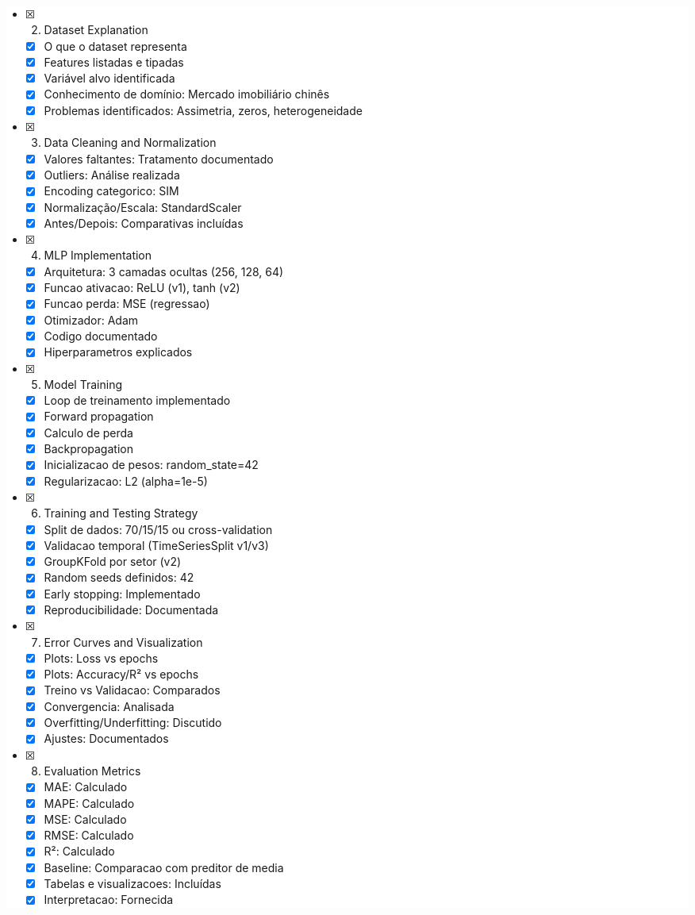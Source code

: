 - [x] 2. Dataset Explanation
  - [x] O que o dataset representa
  - [x] Features listadas e tipadas
  - [x] Variável alvo identificada
  - [x] Conhecimento de domínio: Mercado imobiliário chinês
  - [x] Problemas identificados: Assimetria, zeros, heterogeneidade

- [x] 3. Data Cleaning and Normalization
  - [x] Valores faltantes: Tratamento documentado
  - [x] Outliers: Análise realizada
  - [x] Encoding categorico: SIM
  - [x] Normalização/Escala: StandardScaler
  - [x] Antes/Depois: Comparativas incluídas

- [x] 4. MLP Implementation
  - [x] Arquitetura: 3 camadas ocultas (256, 128, 64)
  - [x] Funcao ativacao: ReLU (v1), tanh (v2)
  - [x] Funcao perda: MSE (regressao)
  - [x] Otimizador: Adam
  - [x] Codigo documentado
  - [x] Hiperparametros explicados

- [x] 5. Model Training
  - [x] Loop de treinamento implementado
  - [x] Forward propagation
  - [x] Calculo de perda
  - [x] Backpropagation
  - [x] Inicializacao de pesos: random_state=42
  - [x] Regularizacao: L2 (alpha=1e-5)

- [x] 6. Training and Testing Strategy
  - [x] Split de dados: 70/15/15 ou cross-validation
  - [x] Validacao temporal (TimeSeriesSplit v1/v3)
  - [x] GroupKFold por setor (v2)
  - [x] Random seeds definidos: 42
  - [x] Early stopping: Implementado
  - [x] Reproducibilidade: Documentada

- [x] 7. Error Curves and Visualization
  - [x] Plots: Loss vs epochs
  - [x] Plots: Accuracy/R² vs epochs
  - [x] Treino vs Validacao: Comparados
  - [x] Convergencia: Analisada
  - [x] Overfitting/Underfitting: Discutido
  - [x] Ajustes: Documentados

- [x] 8. Evaluation Metrics
  - [x] MAE: Calculado
  - [x] MAPE: Calculado
  - [x] MSE: Calculado
  - [x] RMSE: Calculado
  - [x] R²: Calculado
  - [x] Baseline: Comparacao com preditor de media
  - [x] Tabelas e visualizacoes: Incluídas
  - [x] Interpretacao: Fornecida
